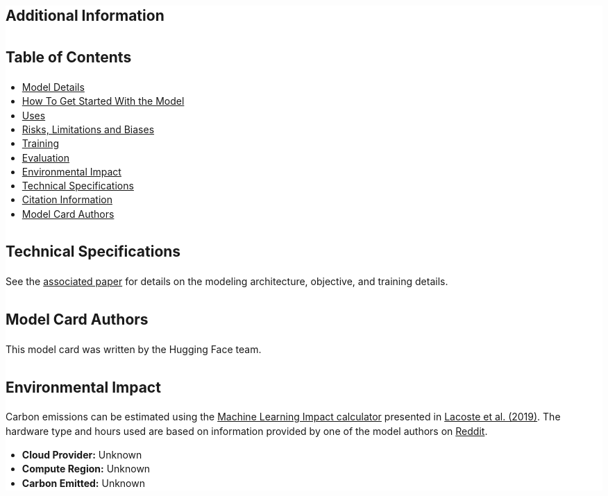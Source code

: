 ## Additional Information
## Table of Contents
- [Model Details](#model-details)
- [How To Get Started With the Model](#how-to-get-started-with_the_model)
- [Uses](#uses)
- [Risks, Limitations and Biases](#risks-limitations-and-biases)
- [Training](#training)
- [Evaluation](#evaluation)
- [Environmental Impact](#environmental-impact)
- [Technical Specifications](#technical-specifications)
- [Citation Information](#citation-information)
- [Model Card Authors](#model-card-authors)

## Technical Specifications

See the [associated paper](https://d4mucfpksywv.cloudfront.net/better-language-models/language_models_are_unsupervised_multitask_learners.pdf) for details on the modeling architecture, objective, and training details.

## Model Card Authors

This model card was written by the Hugging Face team.

## Environmental Impact

Carbon emissions can be estimated using the [Machine Learning Impact calculator](https://mlco2.github.io/impact#compute) presented in [Lacoste et al. (2019)](https://arxiv.org/abs/1910.09700). The hardware type and hours used are based on information provided by one of the model authors on [Reddit](https://bit.ly/2Tw1x4L).

- **Cloud Provider:** Unknown
- **Compute Region:** Unknown
- **Carbon Emitted:** Unknown